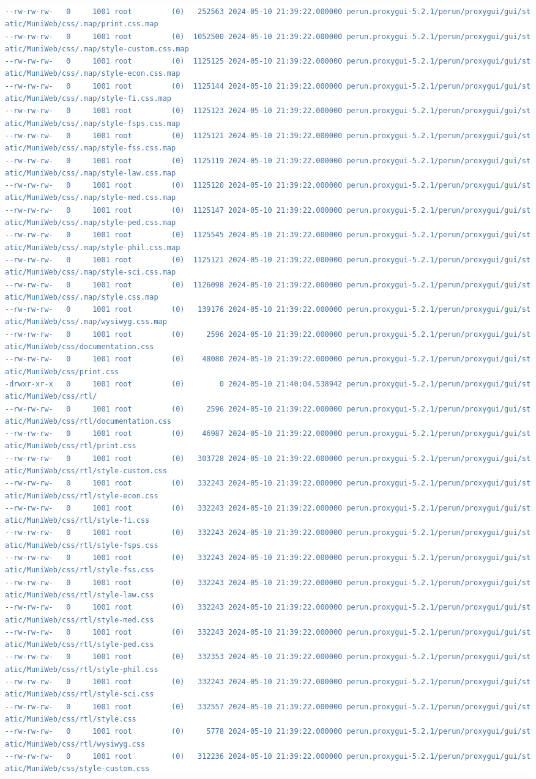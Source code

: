 ```diff
--rw-rw-rw-   0     1001 root         (0)   252563 2024-05-10 21:39:22.000000 perun.proxygui-5.2.1/perun/proxygui/gui/static/MuniWeb/css/.map/print.css.map
--rw-rw-rw-   0     1001 root         (0)  1052500 2024-05-10 21:39:22.000000 perun.proxygui-5.2.1/perun/proxygui/gui/static/MuniWeb/css/.map/style-custom.css.map
--rw-rw-rw-   0     1001 root         (0)  1125125 2024-05-10 21:39:22.000000 perun.proxygui-5.2.1/perun/proxygui/gui/static/MuniWeb/css/.map/style-econ.css.map
--rw-rw-rw-   0     1001 root         (0)  1125144 2024-05-10 21:39:22.000000 perun.proxygui-5.2.1/perun/proxygui/gui/static/MuniWeb/css/.map/style-fi.css.map
--rw-rw-rw-   0     1001 root         (0)  1125123 2024-05-10 21:39:22.000000 perun.proxygui-5.2.1/perun/proxygui/gui/static/MuniWeb/css/.map/style-fsps.css.map
--rw-rw-rw-   0     1001 root         (0)  1125121 2024-05-10 21:39:22.000000 perun.proxygui-5.2.1/perun/proxygui/gui/static/MuniWeb/css/.map/style-fss.css.map
--rw-rw-rw-   0     1001 root         (0)  1125119 2024-05-10 21:39:22.000000 perun.proxygui-5.2.1/perun/proxygui/gui/static/MuniWeb/css/.map/style-law.css.map
--rw-rw-rw-   0     1001 root         (0)  1125120 2024-05-10 21:39:22.000000 perun.proxygui-5.2.1/perun/proxygui/gui/static/MuniWeb/css/.map/style-med.css.map
--rw-rw-rw-   0     1001 root         (0)  1125147 2024-05-10 21:39:22.000000 perun.proxygui-5.2.1/perun/proxygui/gui/static/MuniWeb/css/.map/style-ped.css.map
--rw-rw-rw-   0     1001 root         (0)  1125545 2024-05-10 21:39:22.000000 perun.proxygui-5.2.1/perun/proxygui/gui/static/MuniWeb/css/.map/style-phil.css.map
--rw-rw-rw-   0     1001 root         (0)  1125121 2024-05-10 21:39:22.000000 perun.proxygui-5.2.1/perun/proxygui/gui/static/MuniWeb/css/.map/style-sci.css.map
--rw-rw-rw-   0     1001 root         (0)  1126098 2024-05-10 21:39:22.000000 perun.proxygui-5.2.1/perun/proxygui/gui/static/MuniWeb/css/.map/style.css.map
--rw-rw-rw-   0     1001 root         (0)   139176 2024-05-10 21:39:22.000000 perun.proxygui-5.2.1/perun/proxygui/gui/static/MuniWeb/css/.map/wysiwyg.css.map
--rw-rw-rw-   0     1001 root         (0)     2596 2024-05-10 21:39:22.000000 perun.proxygui-5.2.1/perun/proxygui/gui/static/MuniWeb/css/documentation.css
--rw-rw-rw-   0     1001 root         (0)    48080 2024-05-10 21:39:22.000000 perun.proxygui-5.2.1/perun/proxygui/gui/static/MuniWeb/css/print.css
-drwxr-xr-x   0     1001 root         (0)        0 2024-05-10 21:40:04.538942 perun.proxygui-5.2.1/perun/proxygui/gui/static/MuniWeb/css/rtl/
--rw-rw-rw-   0     1001 root         (0)     2596 2024-05-10 21:39:22.000000 perun.proxygui-5.2.1/perun/proxygui/gui/static/MuniWeb/css/rtl/documentation.css
--rw-rw-rw-   0     1001 root         (0)    46987 2024-05-10 21:39:22.000000 perun.proxygui-5.2.1/perun/proxygui/gui/static/MuniWeb/css/rtl/print.css
--rw-rw-rw-   0     1001 root         (0)   303728 2024-05-10 21:39:22.000000 perun.proxygui-5.2.1/perun/proxygui/gui/static/MuniWeb/css/rtl/style-custom.css
--rw-rw-rw-   0     1001 root         (0)   332243 2024-05-10 21:39:22.000000 perun.proxygui-5.2.1/perun/proxygui/gui/static/MuniWeb/css/rtl/style-econ.css
--rw-rw-rw-   0     1001 root         (0)   332243 2024-05-10 21:39:22.000000 perun.proxygui-5.2.1/perun/proxygui/gui/static/MuniWeb/css/rtl/style-fi.css
--rw-rw-rw-   0     1001 root         (0)   332243 2024-05-10 21:39:22.000000 perun.proxygui-5.2.1/perun/proxygui/gui/static/MuniWeb/css/rtl/style-fsps.css
--rw-rw-rw-   0     1001 root         (0)   332243 2024-05-10 21:39:22.000000 perun.proxygui-5.2.1/perun/proxygui/gui/static/MuniWeb/css/rtl/style-fss.css
--rw-rw-rw-   0     1001 root         (0)   332243 2024-05-10 21:39:22.000000 perun.proxygui-5.2.1/perun/proxygui/gui/static/MuniWeb/css/rtl/style-law.css
--rw-rw-rw-   0     1001 root         (0)   332243 2024-05-10 21:39:22.000000 perun.proxygui-5.2.1/perun/proxygui/gui/static/MuniWeb/css/rtl/style-med.css
--rw-rw-rw-   0     1001 root         (0)   332243 2024-05-10 21:39:22.000000 perun.proxygui-5.2.1/perun/proxygui/gui/static/MuniWeb/css/rtl/style-ped.css
--rw-rw-rw-   0     1001 root         (0)   332353 2024-05-10 21:39:22.000000 perun.proxygui-5.2.1/perun/proxygui/gui/static/MuniWeb/css/rtl/style-phil.css
--rw-rw-rw-   0     1001 root         (0)   332243 2024-05-10 21:39:22.000000 perun.proxygui-5.2.1/perun/proxygui/gui/static/MuniWeb/css/rtl/style-sci.css
--rw-rw-rw-   0     1001 root         (0)   332557 2024-05-10 21:39:22.000000 perun.proxygui-5.2.1/perun/proxygui/gui/static/MuniWeb/css/rtl/style.css
--rw-rw-rw-   0     1001 root         (0)     5778 2024-05-10 21:39:22.000000 perun.proxygui-5.2.1/perun/proxygui/gui/static/MuniWeb/css/rtl/wysiwyg.css
--rw-rw-rw-   0     1001 root         (0)   312236 2024-05-10 21:39:22.000000 perun.proxygui-5.2.1/perun/proxygui/gui/static/MuniWeb/css/style-custom.css
```